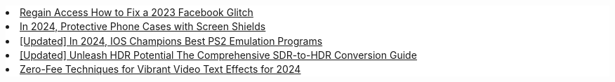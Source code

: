 <li><a href="https://facebook-video-content.techidaily.com/regain-access-how-to-fix-a-2023-facebook-glitch/"><u>Regain Access  How to Fix a 2023 Facebook Glitch</u></a></li>
<li><a href="https://extra-guidance.techidaily.com/in-2024-protective-phone-cases-with-screen-shields/"><u>In 2024, Protective Phone Cases with Screen Shields</u></a></li>
<li><a href="https://visual-screen-recording.techidaily.com/updated-in-2024-ios-champions-best-ps2-emulation-programs/"><u>[Updated] In 2024, IOS Champions  Best PS2 Emulation Programs</u></a></li>
<li><a href="https://some-guidance.techidaily.com/updated-unleash-hdr-potential-the-comprehensive-sdr-to-hdr-conversion-guide/"><u>[Updated] Unleash HDR Potential  The Comprehensive SDR-to-HDR Conversion Guide</u></a></li>
<li><a href="https://fox-cloud.techidaily.com/zero-fee-techniques-for-vibrant-video-text-effects-for-2024/"><u>Zero-Fee Techniques for Vibrant Video Text Effects for 2024</u></a></li>
</ul></div>
